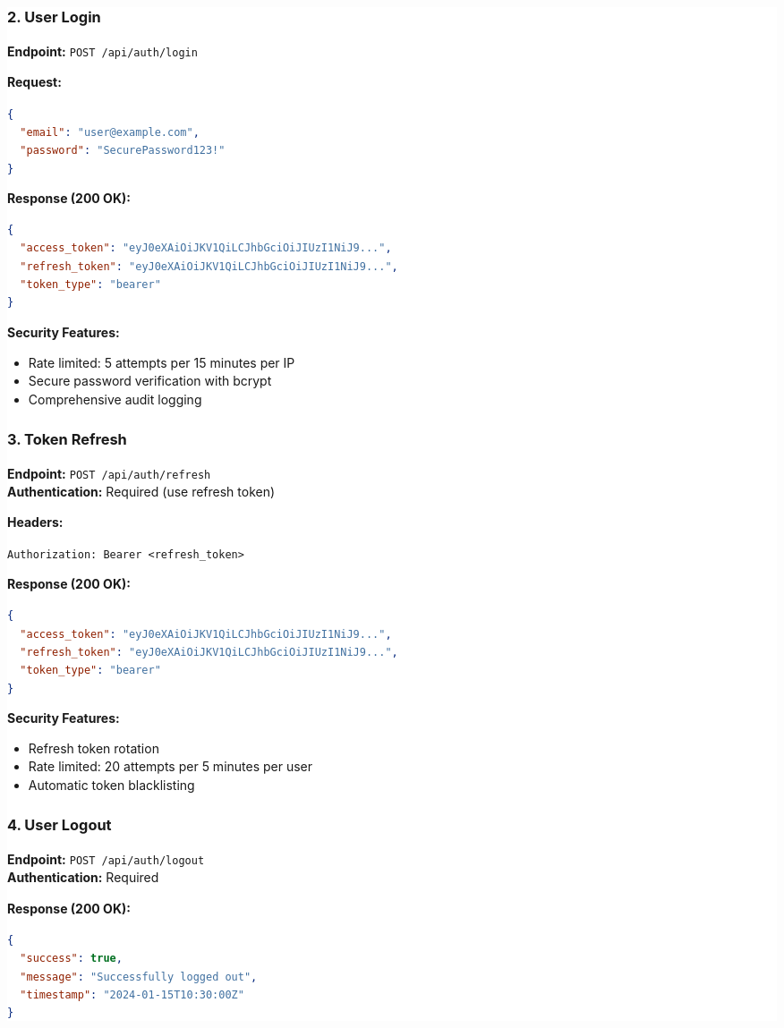 ### 2. User Login

**Endpoint:** `POST /api/auth/login`

**Request:**
```json
{
  "email": "user@example.com",
  "password": "SecurePassword123!"
}
```

**Response (200 OK):**
```json
{
  "access_token": "eyJ0eXAiOiJKV1QiLCJhbGciOiJIUzI1NiJ9...",
  "refresh_token": "eyJ0eXAiOiJKV1QiLCJhbGciOiJIUzI1NiJ9...",
  "token_type": "bearer"
}
```

**Security Features:**
- Rate limited: 5 attempts per 15 minutes per IP
- Secure password verification with bcrypt
- Comprehensive audit logging

### 3. Token Refresh

**Endpoint:** `POST /api/auth/refresh`  
**Authentication:** Required (use refresh token)

**Headers:**
```
Authorization: Bearer <refresh_token>
```

**Response (200 OK):**
```json
{
  "access_token": "eyJ0eXAiOiJKV1QiLCJhbGciOiJIUzI1NiJ9...",
  "refresh_token": "eyJ0eXAiOiJKV1QiLCJhbGciOiJIUzI1NiJ9...",
  "token_type": "bearer"
}
```

**Security Features:**
- Refresh token rotation
- Rate limited: 20 attempts per 5 minutes per user
- Automatic token blacklisting

### 4. User Logout

**Endpoint:** `POST /api/auth/logout`  
**Authentication:** Required

**Response (200 OK):**
```json
{
  "success": true,
  "message": "Successfully logged out",
  "timestamp": "2024-01-15T10:30:00Z"
}
```
